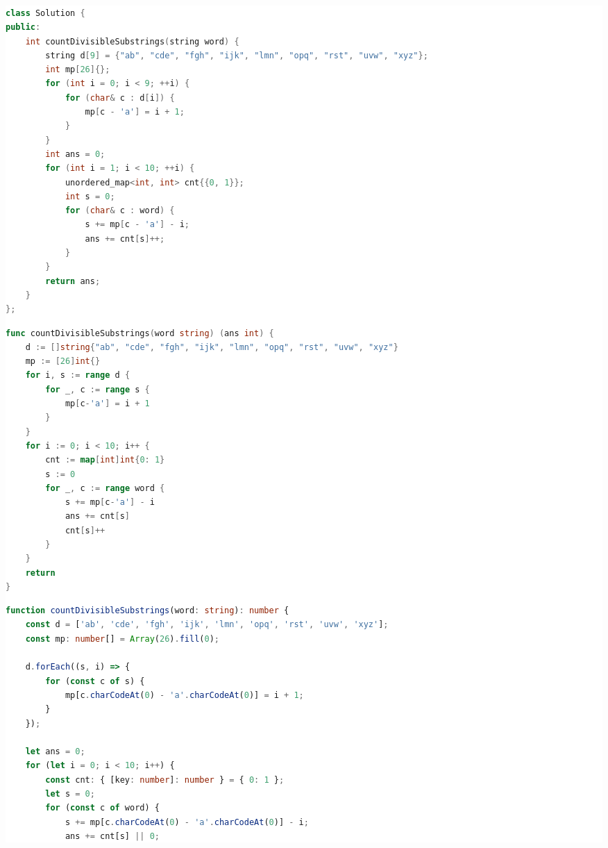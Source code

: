 ```cpp
class Solution {
public:
    int countDivisibleSubstrings(string word) {
        string d[9] = {"ab", "cde", "fgh", "ijk", "lmn", "opq", "rst", "uvw", "xyz"};
        int mp[26]{};
        for (int i = 0; i < 9; ++i) {
            for (char& c : d[i]) {
                mp[c - 'a'] = i + 1;
            }
        }
        int ans = 0;
        for (int i = 1; i < 10; ++i) {
            unordered_map<int, int> cnt{{0, 1}};
            int s = 0;
            for (char& c : word) {
                s += mp[c - 'a'] - i;
                ans += cnt[s]++;
            }
        }
        return ans;
    }
};
```

```go
func countDivisibleSubstrings(word string) (ans int) {
	d := []string{"ab", "cde", "fgh", "ijk", "lmn", "opq", "rst", "uvw", "xyz"}
	mp := [26]int{}
	for i, s := range d {
		for _, c := range s {
			mp[c-'a'] = i + 1
		}
	}
	for i := 0; i < 10; i++ {
		cnt := map[int]int{0: 1}
		s := 0
		for _, c := range word {
			s += mp[c-'a'] - i
			ans += cnt[s]
			cnt[s]++
		}
	}
	return
}
```

```ts
function countDivisibleSubstrings(word: string): number {
    const d = ['ab', 'cde', 'fgh', 'ijk', 'lmn', 'opq', 'rst', 'uvw', 'xyz'];
    const mp: number[] = Array(26).fill(0);

    d.forEach((s, i) => {
        for (const c of s) {
            mp[c.charCodeAt(0) - 'a'.charCodeAt(0)] = i + 1;
        }
    });

    let ans = 0;
    for (let i = 0; i < 10; i++) {
        const cnt: { [key: number]: number } = { 0: 1 };
        let s = 0;
        for (const c of word) {
            s += mp[c.charCodeAt(0) - 'a'.charCodeAt(0)] - i;
            ans += cnt[s] || 0;
```